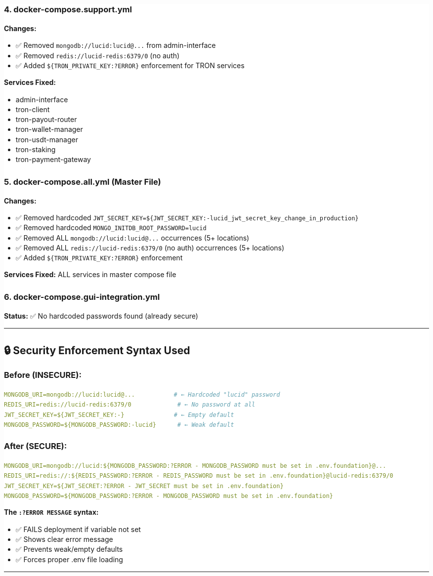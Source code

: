 ### 4. docker-compose.support.yml
**Changes:**
- ✅ Removed `mongodb://lucid:lucid@...` from admin-interface
- ✅ Removed `redis://lucid-redis:6379/0` (no auth)
- ✅ Added `${TRON_PRIVATE_KEY:?ERROR}` enforcement for TRON services

**Services Fixed:**
- admin-interface
- tron-client
- tron-payout-router
- tron-wallet-manager
- tron-usdt-manager
- tron-staking
- tron-payment-gateway

### 5. docker-compose.all.yml (Master File)
**Changes:**
- ✅ Removed hardcoded `JWT_SECRET_KEY=${JWT_SECRET_KEY:-lucid_jwt_secret_key_change_in_production}`
- ✅ Removed hardcoded `MONGO_INITDB_ROOT_PASSWORD=lucid`
- ✅ Removed ALL `mongodb://lucid:lucid@...` occurrences (5+ locations)
- ✅ Removed ALL `redis://lucid-redis:6379/0` (no auth) occurrences (5+ locations)
- ✅ Added `${TRON_PRIVATE_KEY:?ERROR}` enforcement

**Services Fixed:** ALL services in master compose file

### 6. docker-compose.gui-integration.yml
**Status:** ✅ No hardcoded passwords found (already secure)

---

## 🔒 Security Enforcement Syntax Used

### Before (INSECURE):
```yaml
MONGODB_URI=mongodb://lucid:lucid@...           # ← Hardcoded "lucid" password
REDIS_URI=redis://lucid-redis:6379/0             # ← No password at all
JWT_SECRET_KEY=${JWT_SECRET_KEY:-}              # ← Empty default
MONGODB_PASSWORD=${MONGODB_PASSWORD:-lucid}      # ← Weak default
```

### After (SECURE):
```yaml
MONGODB_URI=mongodb://lucid:${MONGODB_PASSWORD:?ERROR - MONGODB_PASSWORD must be set in .env.foundation}@...
REDIS_URI=redis://:${REDIS_PASSWORD:?ERROR - REDIS_PASSWORD must be set in .env.foundation}@lucid-redis:6379/0
JWT_SECRET_KEY=${JWT_SECRET:?ERROR - JWT_SECRET must be set in .env.foundation}
MONGODB_PASSWORD=${MONGODB_PASSWORD:?ERROR - MONGODB_PASSWORD must be set in .env.foundation}
```

**The `:?ERROR MESSAGE` syntax:**
- ✅ FAILS deployment if variable not set
- ✅ Shows clear error message
- ✅ Prevents weak/empty defaults
- ✅ Forces proper .env file loading

---